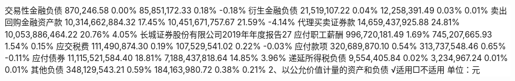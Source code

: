 交易性金融负债
870,246.58
0.00%
85,851,172.33
0.18%
-0.18%
衍生金融负债
21,519,107.22
0.04%
12,258,391.49
0.03%
0.01%
卖出回购金融资产款
10,314,662,884.32
17.45%
10,451,671,757.67
21.59%
-4.14%
代理买卖证券款
14,659,437,925.88
24.81%
10,053,886,464.22
20.76%
4.05%
长城证券股份有限公司2019年年度报告27
应付职工薪酬
996,720,181.49
1.69%
745,207,665.93
1.54%
0.15%
应交税费
111,490,874.30
0.19%
107,529,541.02
0.22%
-0.03%
应付款项
320,689,870.10
0.54%
313,737,548.46
0.65%
-0.11%
应付债券
11,115,521,584.40
18.81%
7,188,437,818.64
14.85%
3.96%
递延所得税负债
9,554,405.84
0.02%
3,234,967.24
0.01%
0.01%
其他负债
348,129,543.21
0.59%
184,163,980.72
0.38%
0.21%
2、以公允价值计量的资产和负债
√适用□不适用
单位：元